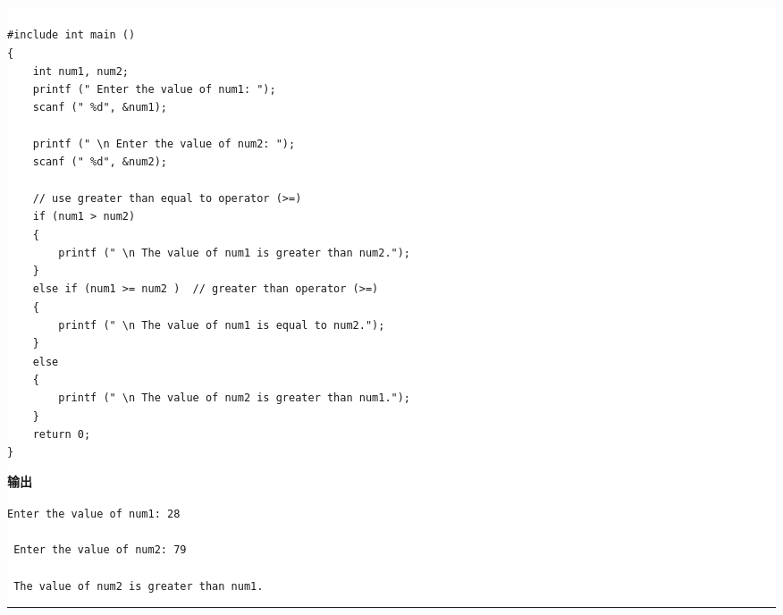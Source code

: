 ```

#include int main ()
{
	int num1, num2;
	printf (" Enter the value of num1: ");
	scanf (" %d", &num1);

	printf (" \n Enter the value of num2: ");
	scanf (" %d", &num2);

	// use greater than equal to operator (>=) 
	if (num1 > num2)
	{
		printf (" \n The value of num1 is greater than num2.");
	}
	else if (num1 >= num2 )  // greater than operator (>=)
	{
		printf (" \n The value of num1 is equal to num2.");
	}
	else 
	{
		printf (" \n The value of num2 is greater than num1.");
	}
	return 0;
} 
```

**输出**

```
Enter the value of num1: 28

 Enter the value of num2: 79

 The value of num2 is greater than num1.

```

* * *